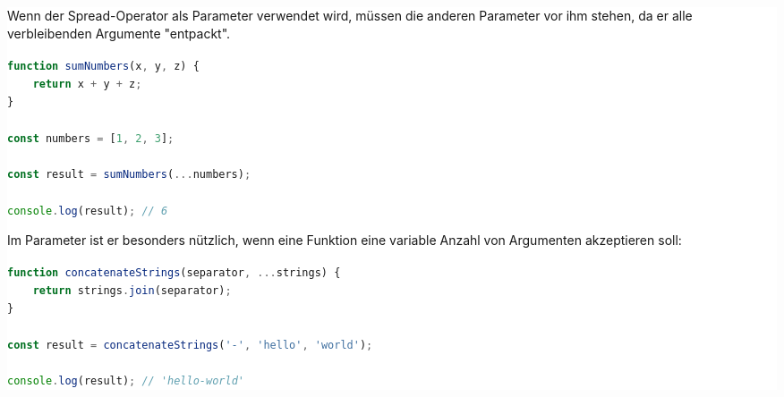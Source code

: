Wenn der Spread-Operator als Parameter verwendet wird, müssen die anderen Parameter vor ihm stehen, da er alle verbleibenden Argumente "entpackt".
```javascript
function sumNumbers(x, y, z) {
    return x + y + z;
}

const numbers = [1, 2, 3];

const result = sumNumbers(...numbers);

console.log(result); // 6
```

Im Parameter ist er besonders nützlich, wenn eine Funktion eine variable Anzahl von Argumenten akzeptieren soll:

```javascript
function concatenateStrings(separator, ...strings) {
    return strings.join(separator);
}

const result = concatenateStrings('-', 'hello', 'world');

console.log(result); // 'hello-world'
```
